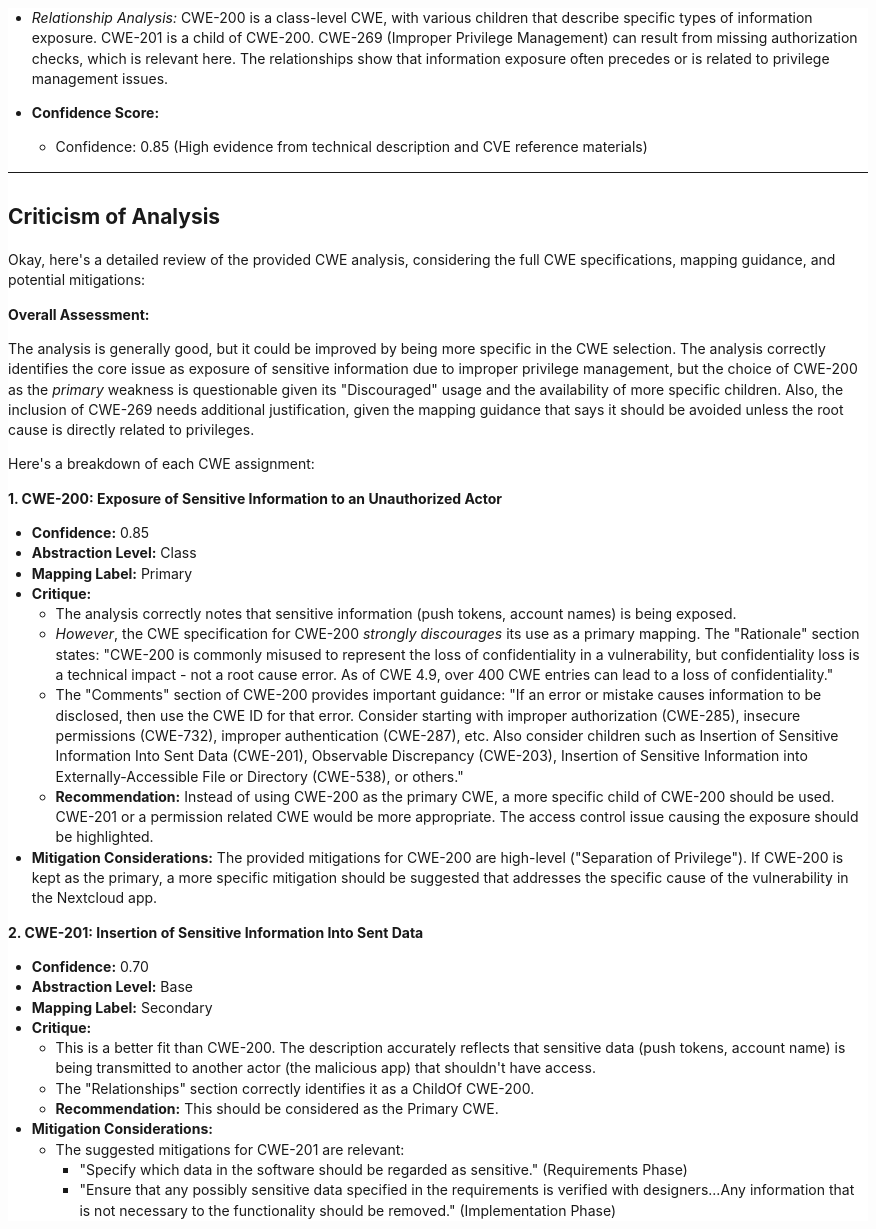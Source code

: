   - *Relationship Analysis:* CWE-200 is a class-level CWE, with various children that describe specific types of information exposure. CWE-201 is a child of CWE-200. CWE-269 (Improper Privilege Management) can result from missing authorization checks, which is relevant here. The relationships show that information exposure often precedes or is related to privilege management issues.

- **Confidence Score:**  
  - Confidence: 0.85 (High evidence from technical description and CVE reference materials)
---

## Criticism of Analysis

Okay, here's a detailed review of the provided CWE analysis, considering the full CWE specifications, mapping guidance, and potential mitigations:

**Overall Assessment:**

The analysis is generally good, but it could be improved by being more specific in the CWE selection. The analysis correctly identifies the core issue as exposure of sensitive information due to improper privilege management, but the choice of CWE-200 as the *primary* weakness is questionable given its "Discouraged" usage and the availability of more specific children. Also, the inclusion of CWE-269 needs additional justification, given the mapping guidance that says it should be avoided unless the root cause is directly related to privileges.

Here's a breakdown of each CWE assignment:

**1. CWE-200: Exposure of Sensitive Information to an Unauthorized Actor**

*   **Confidence:** 0.85
*   **Abstraction Level:** Class
*   **Mapping Label:** Primary
*   **Critique:**
    *   The analysis correctly notes that sensitive information (push tokens, account names) is being exposed.
    *   *However*, the CWE specification for CWE-200 *strongly discourages* its use as a primary mapping. The "Rationale" section states: "CWE-200 is commonly misused to represent the loss of confidentiality in a vulnerability, but confidentiality loss is a technical impact - not a root cause error. As of CWE 4.9, over 400 CWE entries can lead to a loss of confidentiality."
    *   The "Comments" section of CWE-200 provides important guidance: "If an error or mistake causes information to be disclosed, then use the CWE ID for that error. Consider starting with improper authorization (CWE-285), insecure permissions (CWE-732), improper authentication (CWE-287), etc. Also consider children such as Insertion of Sensitive Information Into Sent Data (CWE-201), Observable Discrepancy (CWE-203), Insertion of Sensitive Information into Externally-Accessible File or Directory (CWE-538), or others."
    *   **Recommendation:**  Instead of using CWE-200 as the primary CWE, a more specific child of CWE-200 should be used.  CWE-201 or a permission related CWE would be more appropriate. The access control issue causing the exposure should be highlighted.
*   **Mitigation Considerations:** The provided mitigations for CWE-200 are high-level ("Separation of Privilege"). If CWE-200 is kept as the primary, a more specific mitigation should be suggested that addresses the specific cause of the vulnerability in the Nextcloud app.

**2. CWE-201: Insertion of Sensitive Information Into Sent Data**

*   **Confidence:** 0.70
*   **Abstraction Level:** Base
*   **Mapping Label:** Secondary
*   **Critique:**
    *   This is a better fit than CWE-200.  The description accurately reflects that sensitive data (push tokens, account name) is being transmitted to another actor (the malicious app) that shouldn't have access.
    *   The "Relationships" section correctly identifies it as a ChildOf CWE-200.
    *   **Recommendation:** This should be considered as the Primary CWE.
*   **Mitigation Considerations:**
    *   The suggested mitigations for CWE-201 are relevant:
        *   "Specify which data in the software should be regarded as sensitive." (Requirements Phase)
        *   "Ensure that any possibly sensitive data specified in the requirements is verified with designers...Any information that is not necessary to the functionality should be removed." (Implementation Phase)